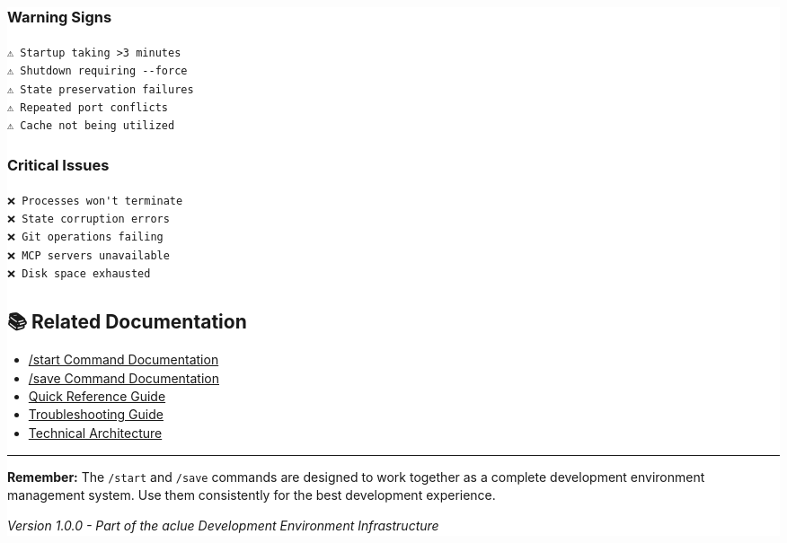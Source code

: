 ### Warning Signs
```
⚠️ Startup taking >3 minutes
⚠️ Shutdown requiring --force
⚠️ State preservation failures
⚠️ Repeated port conflicts
⚠️ Cache not being utilized
```

### Critical Issues
```
❌ Processes won't terminate
❌ State corruption errors
❌ Git operations failing
❌ MCP servers unavailable
❌ Disk space exhausted
```

## 📚 Related Documentation

- [/start Command Documentation](./START_COMMAND_DOCUMENTATION.md)
- [/save Command Documentation](./SAVE_COMMAND_DOCUMENTATION.md)
- [Quick Reference Guide](./SAVE_COMMAND_QUICK_REFERENCE.md)
- [Troubleshooting Guide](./SAVE_COMMAND_TROUBLESHOOTING.md)
- [Technical Architecture](./SAVE_COMMAND_TECHNICAL_ARCHITECTURE.md)

---

**Remember:** The `/start` and `/save` commands are designed to work together as a complete development environment management system. Use them consistently for the best development experience.

*Version 1.0.0 - Part of the aclue Development Environment Infrastructure*
